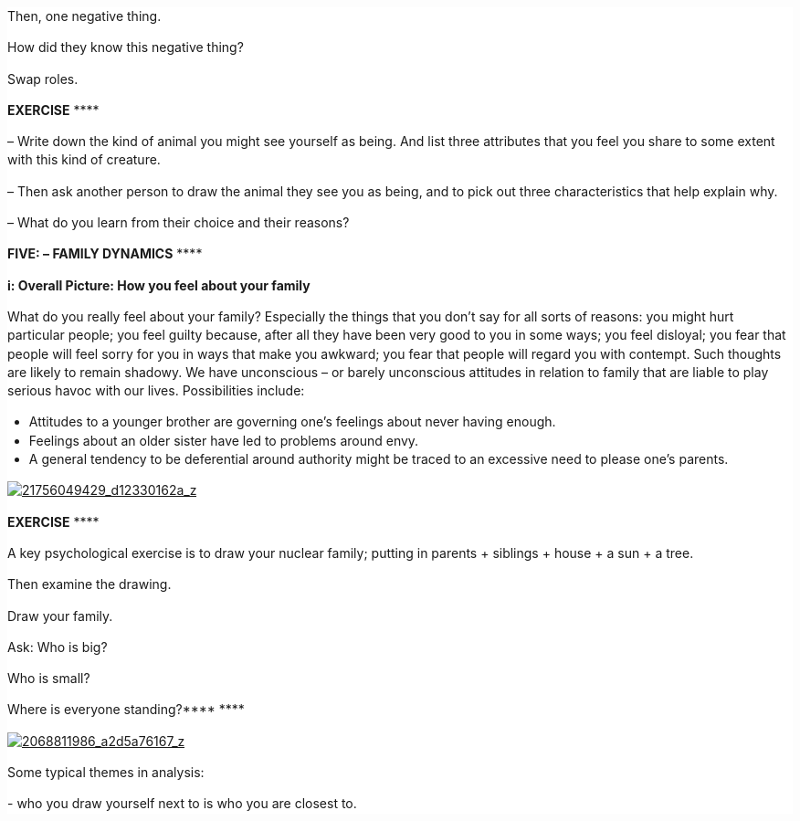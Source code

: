 <span style="font-weight: 400;">Then, one negative thing.</span>

<span style="font-weight: 400;">How did they know this negative thing? </span>

<span style="font-weight: 400;">Swap roles. </span>

**EXERCISE** ****

<span style="font-weight: 400;">– Write down the kind of animal you might see yourself as being. And list three attributes that you feel you share to some extent with this kind of creature. </span>

<span style="font-weight: 400;">– Then ask another person to draw the animal they see you as being, and to pick out three characteristics that help explain why. </span>

<span style="font-weight: 400;">– What do you learn from their choice and their reasons?</span>

**FIVE: – FAMILY DYNAMICS** ****

**i: Overall Picture: How you feel about your family**

<span style="font-weight: 400;">What do you really feel about your family? Especially the things that you don’t say for all sorts of reasons: you might hurt particular people; you feel guilty because, after all they have been very good to you in some ways; you feel disloyal; you fear that people will feel sorry for you in ways that make you awkward; you fear that people will regard you with contempt. Such thoughts are likely to remain shadowy. We have unconscious – or barely unconscious attitudes in relation to family that are liable to play serious havoc with our lives. Possibilities include: </span>

-   <span style="font-weight: 400;">Attitudes to a younger brother are governing one’s feelings about never having enough.</span>
-   <span style="font-weight: 400;">Feelings about an older sister have led to problems around envy.</span>
-   <span style="font-weight: 400;">A general tendency to be deferential around authority might be traced to an excessive need to please one’s parents.</span>

[![21756049429\_d12330162a\_z](http://i0.wp.com/www.thebookoflife.org/wp-content/uploads/2015/11/21756049429_d12330162a_z.jpg?resize=635%2C508)](http://i0.wp.com/www.thebookoflife.org/wp-content/uploads/2015/11/21756049429_d12330162a_z.jpg)

**EXERCISE** ****

<span style="font-weight: 400;">A key psychological exercise is to draw your nuclear family; putting in parents + siblings + house + a sun + a tree.</span>

<span style="font-weight: 400;">Then examine the drawing. </span>

<span style="font-weight: 400;">Draw your family.</span>

<span style="font-weight: 400;">Ask: Who is big?</span>

<span style="font-weight: 400;">Who is small?</span>

<span style="font-weight: 400;">Where is everyone standing?</span>**** ****

[![2068811986\_a2d5a76167\_z](http://i0.wp.com/www.thebookoflife.org/wp-content/uploads/2015/11/2068811986_a2d5a76167_z.jpg?resize=635%2C513)](http://i2.wp.com/www.thebookoflife.org/wp-content/uploads/2015/11/2068811986_a2d5a76167_z.jpg)

<span style="font-weight: 400;">Some typical themes in analysis:</span>

<span style="font-weight: 400;">- who you draw yourself next to is who you are closest to.</span>
